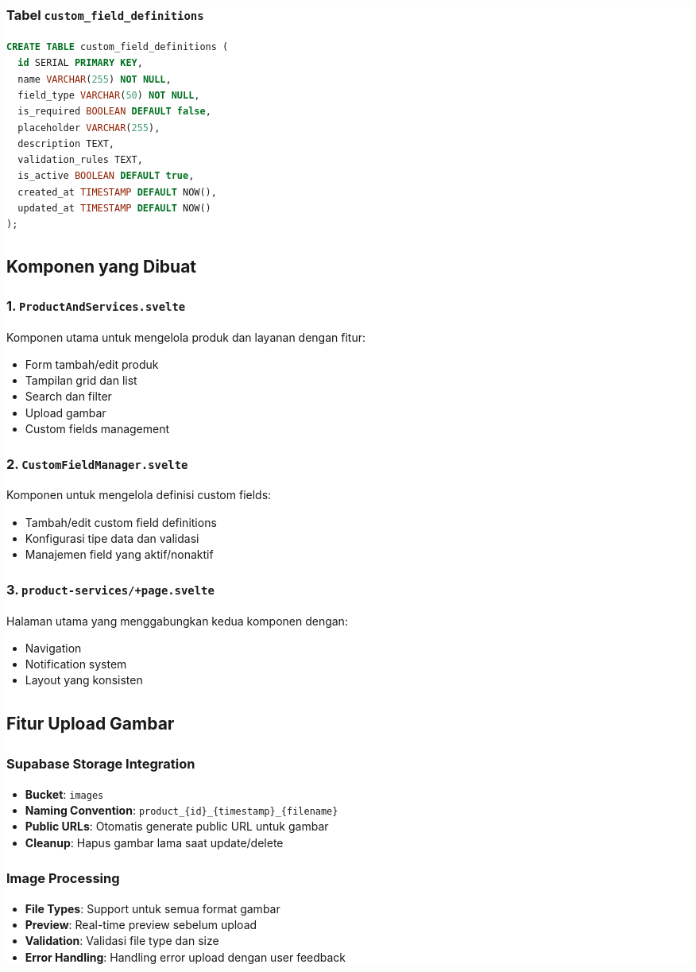 ### Tabel `custom_field_definitions`
```sql
CREATE TABLE custom_field_definitions (
  id SERIAL PRIMARY KEY,
  name VARCHAR(255) NOT NULL,
  field_type VARCHAR(50) NOT NULL,
  is_required BOOLEAN DEFAULT false,
  placeholder VARCHAR(255),
  description TEXT,
  validation_rules TEXT,
  is_active BOOLEAN DEFAULT true,
  created_at TIMESTAMP DEFAULT NOW(),
  updated_at TIMESTAMP DEFAULT NOW()
);
```

## Komponen yang Dibuat

### 1. `ProductAndServices.svelte`
Komponen utama untuk mengelola produk dan layanan dengan fitur:
- Form tambah/edit produk
- Tampilan grid dan list
- Search dan filter
- Upload gambar
- Custom fields management

### 2. `CustomFieldManager.svelte`
Komponen untuk mengelola definisi custom fields:
- Tambah/edit custom field definitions
- Konfigurasi tipe data dan validasi
- Manajemen field yang aktif/nonaktif

### 3. `product-services/+page.svelte`
Halaman utama yang menggabungkan kedua komponen dengan:
- Navigation
- Notification system
- Layout yang konsisten

## Fitur Upload Gambar

### Supabase Storage Integration
- **Bucket**: `images`
- **Naming Convention**: `product_{id}_{timestamp}_{filename}`
- **Public URLs**: Otomatis generate public URL untuk gambar
- **Cleanup**: Hapus gambar lama saat update/delete

### Image Processing
- **File Types**: Support untuk semua format gambar
- **Preview**: Real-time preview sebelum upload
- **Validation**: Validasi file type dan size
- **Error Handling**: Handling error upload dengan user feedback
